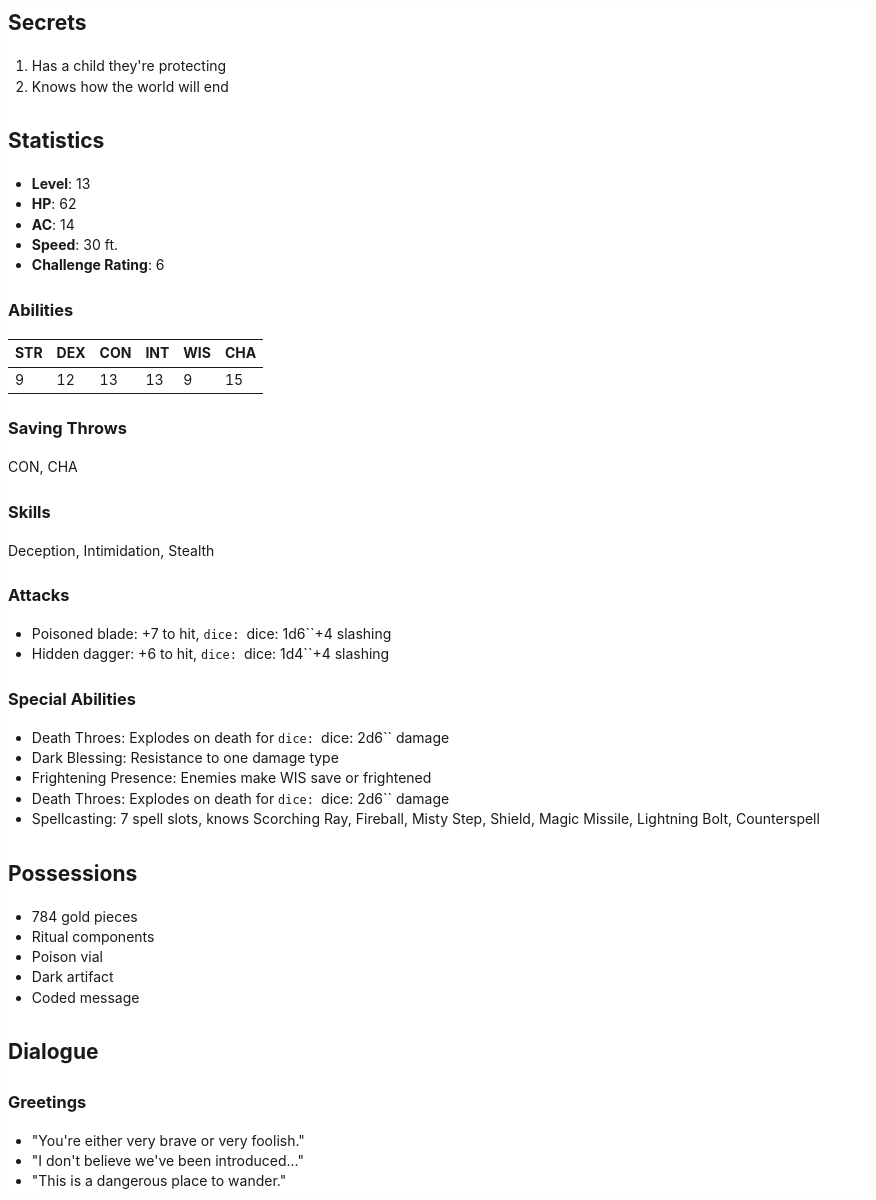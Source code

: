 ## Secrets
1. Has a child they're protecting
2. Knows how the world will end

## Statistics
- **Level**: 13
- **HP**: 62
- **AC**: 14
- **Speed**: 30 ft.
- **Challenge Rating**: 6

### Abilities
| STR | DEX | CON | INT | WIS | CHA |
|-----|-----|-----|-----|-----|-----|
| 9 | 12 | 13 | 13 | 9 | 15 |

### Saving Throws
CON, CHA

### Skills
Deception, Intimidation, Stealth

### Attacks
- Poisoned blade: +7 to hit, `dice: `dice: 1d6``+4 slashing
- Hidden dagger: +6 to hit, `dice: `dice: 1d4``+4 slashing

### Special Abilities
- Death Throes: Explodes on death for `dice: `dice: 2d6`` damage
- Dark Blessing: Resistance to one damage type
- Frightening Presence: Enemies make WIS save or frightened
- Death Throes: Explodes on death for `dice: `dice: 2d6`` damage
- Spellcasting: 7 spell slots, knows Scorching Ray, Fireball, Misty Step, Shield, Magic Missile, Lightning Bolt, Counterspell

## Possessions
- 784 gold pieces
- Ritual components
- Poison vial
- Dark artifact
- Coded message

## Dialogue
### Greetings
- "You're either very brave or very foolish."
- "I don't believe we've been introduced..."
- "This is a dangerous place to wander."
